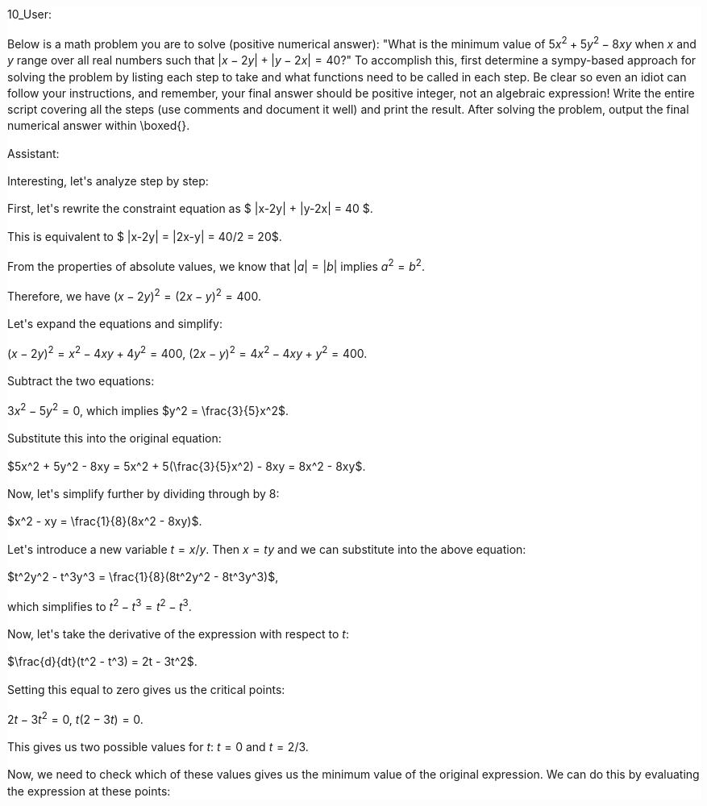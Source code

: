 10_User:

Below is a math problem you are to solve (positive numerical answer):
"What is the minimum value of $5x^2+5y^2-8xy$ when $x$ and $y$ range over all real numbers such that $|x-2y| + |y-2x| = 40$?"
To accomplish this, first determine a sympy-based approach for solving the problem by listing each step to take and what functions need to be called in each step. Be clear so even an idiot can follow your instructions, and remember, your final answer should be positive integer, not an algebraic expression!
Write the entire script covering all the steps (use comments and document it well) and print the result. After solving the problem, output the final numerical answer within \boxed{}.

Assistant: 

Interesting, let's analyze step by step:



First, let's rewrite the constraint equation as $ |x-2y| + |y-2x| = 40 $. 

This is equivalent to $ |x-2y| = |2x-y| = 40/2 = 20$. 

From the properties of absolute values, we know that $|a| = |b|$ implies $a^2 = b^2$. 

Therefore, we have $(x-2y)^2 = (2x-y)^2 = 400$. 

Let's expand the equations and simplify:

$(x-2y)^2 = x^2 - 4xy + 4y^2 = 400$,
$(2x-y)^2 = 4x^2 - 4xy + y^2 = 400$.

Subtract the two equations:

$3x^2 - 5y^2 = 0$, which implies $y^2 = \frac{3}{5}x^2$.

Substitute this into the original equation:

$5x^2 + 5y^2 - 8xy = 5x^2 + 5(\frac{3}{5}x^2) - 8xy = 8x^2 - 8xy$.

Now, let's simplify further by dividing through by 8:

$x^2 - xy = \frac{1}{8}(8x^2 - 8xy)$.

Let's introduce a new variable $t = x/y$. Then $x = ty$ and we can substitute into the above equation:

$t^2y^2 - t^3y^3 = \frac{1}{8}(8t^2y^2 - 8t^3y^3)$,

which simplifies to $t^2 - t^3 = t^2 - t^3$.

Now, let's take the derivative of the expression with respect to $t$:

$\frac{d}{dt}(t^2 - t^3) = 2t - 3t^2$.

Setting this equal to zero gives us the critical points:

$2t - 3t^2 = 0$,
$t(2 - 3t) = 0$.

This gives us two possible values for $t$: $t = 0$ and $t = 2/3$. 

Now, we need to check which of these values gives us the minimum value of the original expression. We can do this by evaluating the expression at these points:
